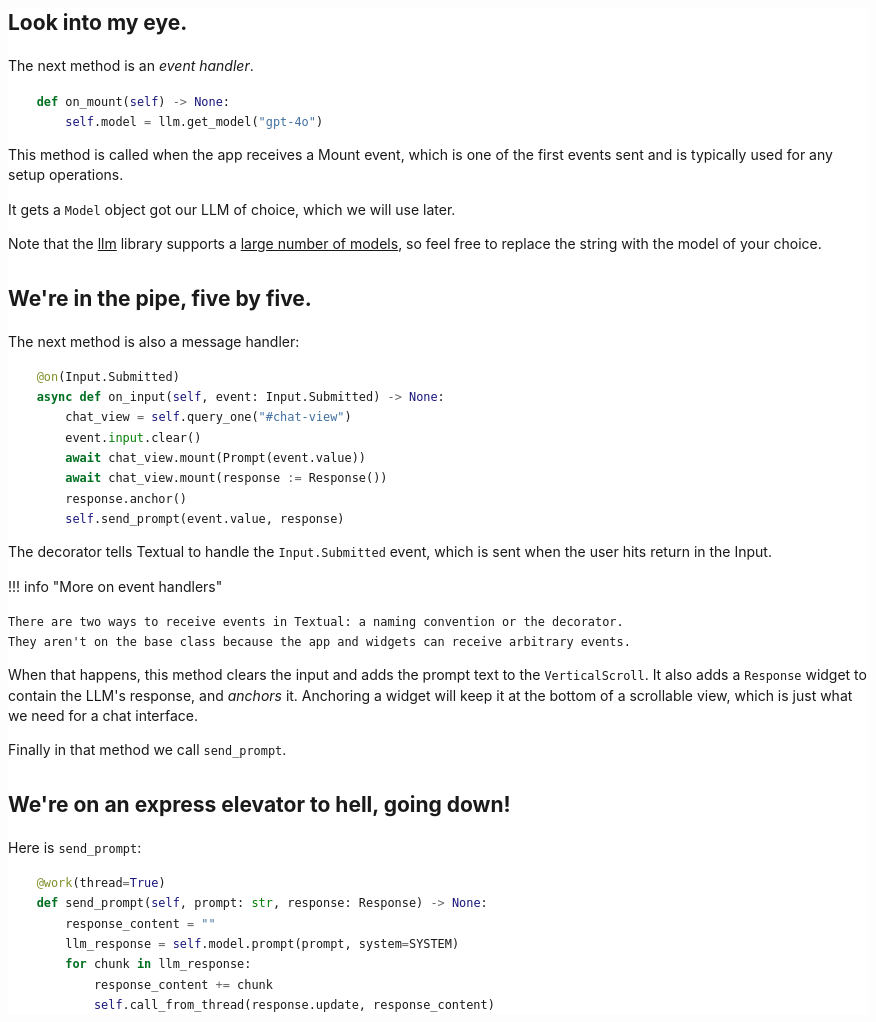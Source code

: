 ## Look into my eye.

The next method is an *event handler*.


```python
    def on_mount(self) -> None:
        self.model = llm.get_model("gpt-4o")
```

This method is called when the app receives a Mount event, which is one of the first events sent and is typically used for any setup operations.

It gets a `Model` object got our LLM of choice, which we will use later.

Note that the [llm](https://llm.datasette.io/en/stable/) library supports a [large number of models](https://llm.datasette.io/en/stable/openai-models.html), so feel free to replace the string with the model of your choice.

## We're in the pipe, five by five.

The next method is also a message handler:

```python
    @on(Input.Submitted)
    async def on_input(self, event: Input.Submitted) -> None:
        chat_view = self.query_one("#chat-view")
        event.input.clear()
        await chat_view.mount(Prompt(event.value))
        await chat_view.mount(response := Response())
        response.anchor()
        self.send_prompt(event.value, response)
```

The decorator tells Textual to handle the `Input.Submitted` event, which is sent when the user hits return in the Input.

!!! info "More on event handlers"

    There are two ways to receive events in Textual: a naming convention or the decorator.
    They aren't on the base class because the app and widgets can receive arbitrary events.

When that happens, this method clears the input and adds the prompt text to the `VerticalScroll`.
It also adds a `Response` widget to contain the LLM's response, and *anchors* it.
Anchoring a widget will keep it at the bottom of a scrollable view, which is just what we need for a chat interface.

Finally in that method we call `send_prompt`.

## We're on an express elevator to hell, going down!

Here is `send_prompt`:

```python
    @work(thread=True)
    def send_prompt(self, prompt: str, response: Response) -> None:
        response_content = ""
        llm_response = self.model.prompt(prompt, system=SYSTEM)
        for chunk in llm_response:
            response_content += chunk
            self.call_from_thread(response.update, response_content)
```
